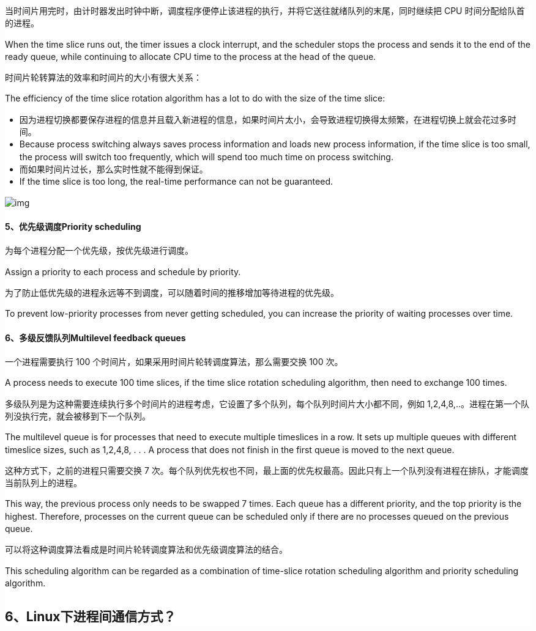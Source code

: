 当时间片用完时，由计时器发出时钟中断，调度程序便停止该进程的执行，并将它送往就绪队列的末尾，同时继续把 CPU 时间分配给队首的进程。

When the time slice runs out, the timer issues a clock interrupt, and the scheduler stops the process and sends it to the end of the ready queue, while continuing to allocate CPU time to the process at the head of the queue.

时间片轮转算法的效率和时间片的大小有很大关系：

The efficiency of the time slice rotation algorithm has a lot to do with the size of the time slice:

- 因为进程切换都要保存进程的信息并且载入新进程的信息，如果时间片太小，会导致进程切换得太频繁，在进程切换上就会花过多时间。
- Because process switching always saves process information and loads new process information, if the time slice is too small, the process will switch too frequently, which will spend too much time on process switching.
- 而如果时间片过长，那么实时性就不能得到保证。
- If the time slice is too long, the real-time performance can not be guaranteed.

![img](http://oss.interviewguide.cn/img/202205220000782.png)

#### 5、**优先级调度**Priority scheduling

为每个进程分配一个优先级，按优先级进行调度。

Assign a priority to each process and schedule by priority.

为了防止低优先级的进程永远等不到调度，可以随着时间的推移增加等待进程的优先级。

To prevent low-priority processes from never getting scheduled, you can increase the priority of waiting processes over time.

#### 6、**多级反馈队列**Multilevel feedback queues

一个进程需要执行 100 个时间片，如果采用时间片轮转调度算法，那么需要交换 100 次。

A process needs to execute 100 time slices, if the time slice rotation scheduling algorithm, then need to exchange 100 times.

多级队列是为这种需要连续执行多个时间片的进程考虑，它设置了多个队列，每个队列时间片大小都不同，例如 1,2,4,8,..。进程在第一个队列没执行完，就会被移到下一个队列。

The multilevel queue is for processes that need to execute multiple timeslices in a row. It sets up multiple queues with different timeslice sizes, such as 1,2,4,8, . . . A process that does not finish in the first queue is moved to the next queue.

这种方式下，之前的进程只需要交换 7 次。每个队列优先权也不同，最上面的优先权最高。因此只有上一个队列没有进程在排队，才能调度当前队列上的进程。

This way, the previous process only needs to be swapped 7 times. Each queue has a different priority, and the top priority is the highest. Therefore, processes on the current queue can be scheduled only if there are no processes queued on the previous queue.

可以将这种调度算法看成是时间片轮转调度算法和优先级调度算法的结合。

This scheduling algorithm can be regarded as a combination of time-slice rotation scheduling algorithm and priority scheduling algorithm.



## 6、Linux下进程间通信方式？ 
